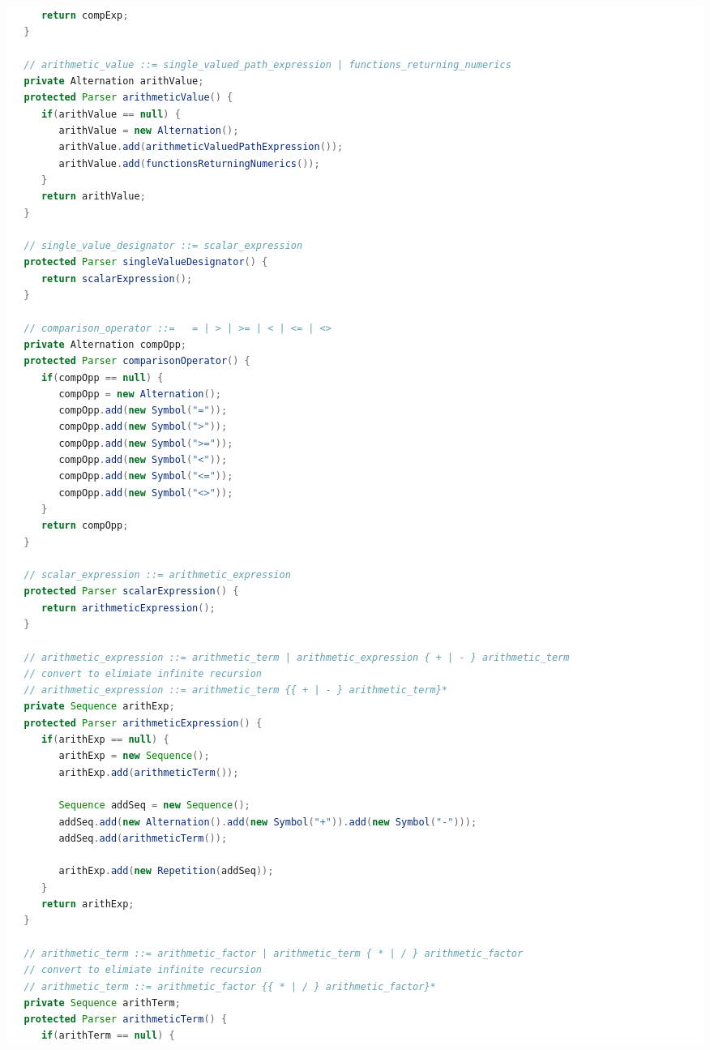 ```java
      return compExp;
   }

   // arithmetic_value ::= single_valued_path_expression | functions_returning_numerics
   private Alternation arithValue;
   protected Parser arithmeticValue() {
      if(arithValue == null) {
         arithValue = new Alternation();
         arithValue.add(arithmeticValuedPathExpression());
         arithValue.add(functionsReturningNumerics());
      }
      return arithValue;
   }
   
   // single_value_designator ::= scalar_expression
   protected Parser singleValueDesignator() {
      return scalarExpression();
   }
   
   // comparison_operator ::=   = | > | >= | < | <= | <>
   private Alternation compOpp;
   protected Parser comparisonOperator() {
      if(compOpp == null) {
         compOpp = new Alternation();
         compOpp.add(new Symbol("="));
         compOpp.add(new Symbol(">"));
         compOpp.add(new Symbol(">="));
         compOpp.add(new Symbol("<"));
         compOpp.add(new Symbol("<="));
         compOpp.add(new Symbol("<>"));
      }
      return compOpp;
   }
   
   // scalar_expression ::= arithmetic_expression
   protected Parser scalarExpression() {
      return arithmeticExpression();
   }
   
   // arithmetic_expression ::= arithmetic_term | arithmetic_expression { + | - } arithmetic_term
   // convert to elimiate infinite recursion
   // arithmetic_expression ::= arithmetic_term {{ + | - } arithmetic_term}*
   private Sequence arithExp;
   protected Parser arithmeticExpression() {
      if(arithExp == null) {
         arithExp = new Sequence();
         arithExp.add(arithmeticTerm());
         
         Sequence addSeq = new Sequence();
         addSeq.add(new Alternation().add(new Symbol("+")).add(new Symbol("-")));
         addSeq.add(arithmeticTerm());
         
         arithExp.add(new Repetition(addSeq));
      }
      return arithExp;
   }
   
   // arithmetic_term ::= arithmetic_factor | arithmetic_term { * | / } arithmetic_factor
   // convert to elimiate infinite recursion
   // arithmetic_term ::= arithmetic_factor {{ * | / } arithmetic_factor}*
   private Sequence arithTerm;
   protected Parser arithmeticTerm() {
      if(arithTerm == null) {
```